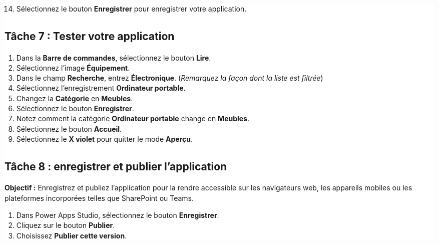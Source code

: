 14. Sélectionnez le bouton **Enregistrer** pour enregistrer votre application.

## Tâche 7 : Tester votre application

1.  Dans la **Barre de commandes**, sélectionnez le bouton **Lire**.
2.  Sélectionnez l’image **Équipement**.
3.  Dans le champ **Recherche**, entrez **Électronique**. (*Remarquez la façon dont la liste est filtrée*)
4.  Sélectionnez l’enregistrement **Ordinateur portable**.
5.  Changez la **Catégorie** en **Meubles**.
6.  Sélectionnez le bouton **Enregistrer**.
7.  Notez comment la catégorie **Ordinateur portable** change en **Meubles**.
8.  Sélectionnez le bouton **Accueil**.
9.  Sélectionnez le **X violet** pour quitter le mode **Aperçu**.

## Tâche 8 : enregistrer et publier l’application

**Objectif :** Enregistrez et publiez l’application pour la rendre accessible sur les navigateurs web, les appareils mobiles ou les plateformes incorporées telles que SharePoint ou Teams.

1.  Dans Power Apps Studio, sélectionnez le bouton **Enregistrer**.
2.  Cliquez sur le bouton **Publier**.
3.  Choisissez **Publier cette version**.
